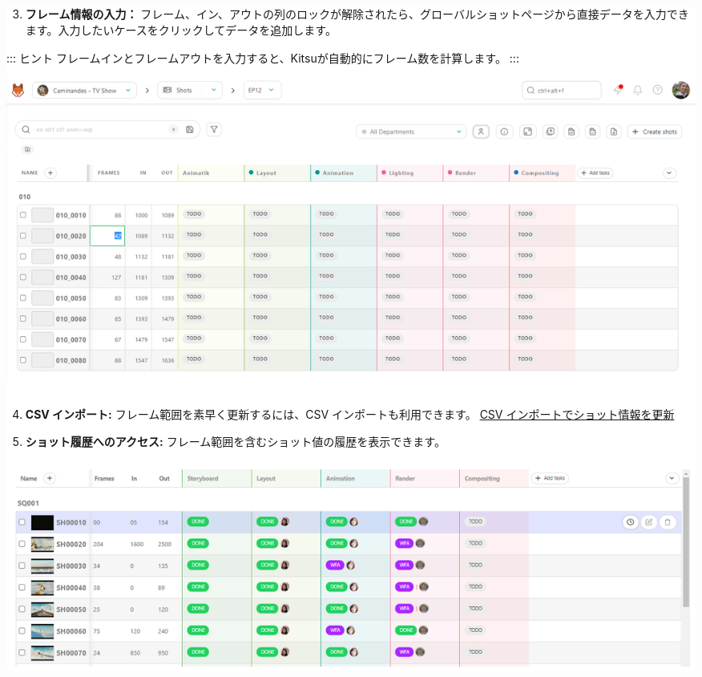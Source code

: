 3. **フレーム情報の入力：** フレーム、イン、アウトの列のロックが解除されたら、グローバルショットページから直接データを入力できます。入力したいケースをクリックしてデータを追加します。

::: ヒント
フレームインとフレームアウトを入力すると、Kitsuが自動的にフレーム数を計算します。
:::

![ショット編集ページ](../img/getting-started/shot_framerange_global_edit.png)

4. **CSV インポート:** フレーム範囲を素早く更新するには、CSV インポートも利用できます。 [CSV インポートでショット情報を更新](README.md#update-your-shots)

5. **ショット履歴へのアクセス:** フレーム範囲を含むショット値の履歴を表示できます。

![ショットのフレーム範囲の詳細](../img/getting-started/shot_framerange_detail.png)
